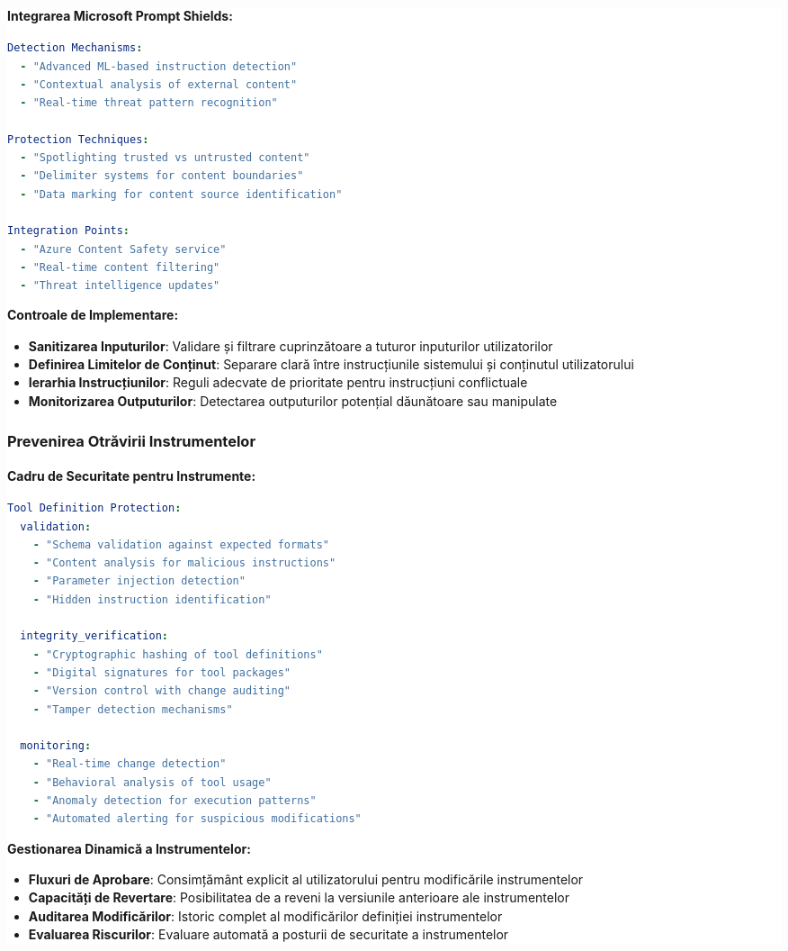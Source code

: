 **Integrarea Microsoft Prompt Shields:**
```yaml
Detection Mechanisms:
  - "Advanced ML-based instruction detection"
  - "Contextual analysis of external content"
  - "Real-time threat pattern recognition"
  
Protection Techniques:
  - "Spotlighting trusted vs untrusted content"
  - "Delimiter systems for content boundaries"  
  - "Data marking for content source identification"
  
Integration Points:
  - "Azure Content Safety service"
  - "Real-time content filtering"
  - "Threat intelligence updates"
```

**Controale de Implementare:**
- **Sanitizarea Inputurilor**: Validare și filtrare cuprinzătoare a tuturor inputurilor utilizatorilor  
- **Definirea Limitelor de Conținut**: Separare clară între instrucțiunile sistemului și conținutul utilizatorului  
- **Ierarhia Instrucțiunilor**: Reguli adecvate de prioritate pentru instrucțiuni conflictuale  
- **Monitorizarea Outputurilor**: Detectarea outputurilor potențial dăunătoare sau manipulate  

### **Prevenirea Otrăvirii Instrumentelor**

**Cadru de Securitate pentru Instrumente:**
```yaml
Tool Definition Protection:
  validation:
    - "Schema validation against expected formats"
    - "Content analysis for malicious instructions" 
    - "Parameter injection detection"
    - "Hidden instruction identification"
  
  integrity_verification:
    - "Cryptographic hashing of tool definitions"
    - "Digital signatures for tool packages"
    - "Version control with change auditing"
    - "Tamper detection mechanisms"
  
  monitoring:
    - "Real-time change detection"
    - "Behavioral analysis of tool usage"
    - "Anomaly detection for execution patterns"
    - "Automated alerting for suspicious modifications"
```

**Gestionarea Dinamică a Instrumentelor:**
- **Fluxuri de Aprobare**: Consimțământ explicit al utilizatorului pentru modificările instrumentelor  
- **Capacități de Revertare**: Posibilitatea de a reveni la versiunile anterioare ale instrumentelor  
- **Auditarea Modificărilor**: Istoric complet al modificărilor definiției instrumentelor  
- **Evaluarea Riscurilor**: Evaluare automată a posturii de securitate a instrumentelor  

